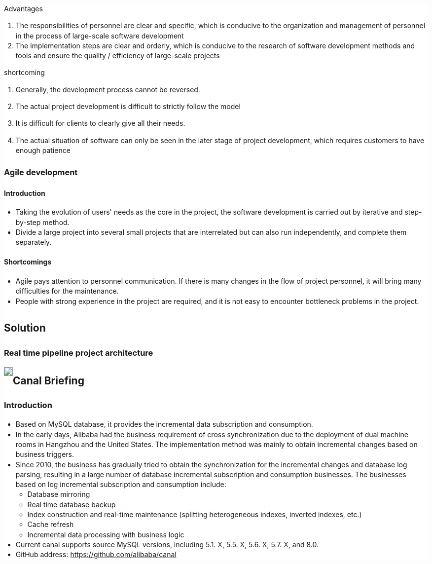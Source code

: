 Advantages

1. The responsibilities of personnel are clear and specific, which is conducive to the organization and management of personnel in the process of large-scale software development
2. The implementation steps are clear and orderly, which is conducive to the research of software development methods and tools and ensure the quality / efficiency of large-scale projects

shortcoming

1. Generally, the development process cannot be reversed.

2. The actual project development is difficult to strictly follow the model

3. It is difficult for clients to clearly give all their needs.

4. The actual situation of software can only be seen in the later stage of project development, which requires customers to have enough patience

### Agile development

#### Introduction

- Taking the evolution of users' needs as the core in the project, the software development is carried out by iterative and step-by-step method.
- Divide a large project into several small projects that are interrelated but can also run independently, and complete them separately.

#### Shortcomings

- Agile pays attention to personnel communication. If there is many changes in the flow of project personnel, it will bring many difficulties for the maintenance. 
- People with strong experience in the project are required, and it is not easy to encounter bottleneck problems in the project.

## Solution

### Real time pipeline project architecture

<img src="assets/architecture.jpg" align="left" style="border:1px solid #999">

## Canal Briefing

### Introduction

* Based on MySQL database, it provides the incremental data subscription and consumption.
* In the early days, Alibaba had the business requirement of cross  synchronization due to the deployment of dual machine rooms in Hangzhou and the United States. The implementation method was mainly to obtain incremental changes based on business triggers.
* Since 2010, the business has gradually tried to obtain the synchronization for the incremental changes and database log parsing, resulting in a large number of database incremental subscription and consumption businesses. The businesses based on log incremental subscription and consumption include:
  * Database mirroring
  * Real time database backup
  * Index construction and real-time maintenance (splitting heterogeneous indexes, inverted indexes, etc.)
  * Cache refresh
  * Incremental data processing with business logic
* Current canal supports source MySQL versions, including 5.1. X, 5.5. X, 5.6. X, 5.7. X, and 8.0. 
* GitHub address: https://github.com/alibaba/canal
